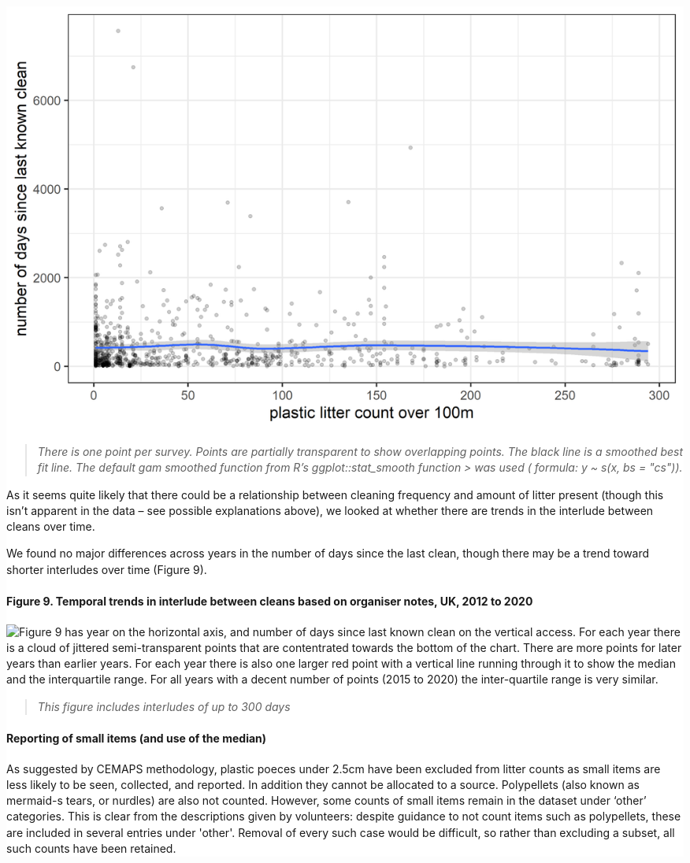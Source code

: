 ![Figure 8 is a scatterplot with shortest known number of days since the last clean on the horizontal axis, and plastic litter count on the y axis. A slightly wavy but flat flat horizontal line runs through the points](https://github.com/ONSdigital/sdg_data_updates/blob/14-1-1b/14-1-1b/Images/figure8.png)  
>*There is one point per survey. Points are partially transparent to show overlapping points. The black line is a smoothed best fit line. The default gam smoothed function from R’s ggplot::stat_smooth function > was used ( formula: y ~ s(x, bs = "cs")).*  
  
As it seems quite likely that there could be a relationship between cleaning frequency and amount of litter present (though this isn’t apparent in the data – see possible explanations above), we looked at whether there are trends in the interlude between cleans over time.  
  
We found no major differences across years in the number of days since the last clean, though there may be a trend toward shorter interludes over time (Figure 9).

#### Figure 9. Temporal trends in interlude between cleans based on organiser notes, UK, 2012 to 2020
 ![Figure 9 has year on the horizontal axis, and number of days since last known clean on the vertical access. For each year there is a cloud of jittered semi-transparent points that are contentrated towards the bottom of the chart. There are more points for later years than earlier years. For each year there is also one larger red point with a vertical line running through it to show the median and the interquartile range. For all years with a decent number of points (2015 to 2020) the inter-quartile range is very similar.](https://github.com/ONSdigital/sdg_data_updates/blob/14-1-1b/14-1-1b/Images/figure9.png)
>*This figure includes interludes of up to 300 days*  
  
#### Reporting of small items (and use of the median)
As suggested by CEMAPS methodology, plastic poeces under 2.5cm have been excluded from litter counts as small items are less likely to be seen, collected, and reported. In addition they cannot be allocated to a source. Polypellets (also known as mermaid-s tears, or nurdles) are also not counted. However, some counts of small items remain in the dataset under ‘other’ categories. This is clear from the descriptions given by volunteers: despite guidance to not count items such as polypellets, these are included in several entries under 'other'. Removal of every such case would be difficult, so rather than excluding a subset, all such counts have been retained.   
  